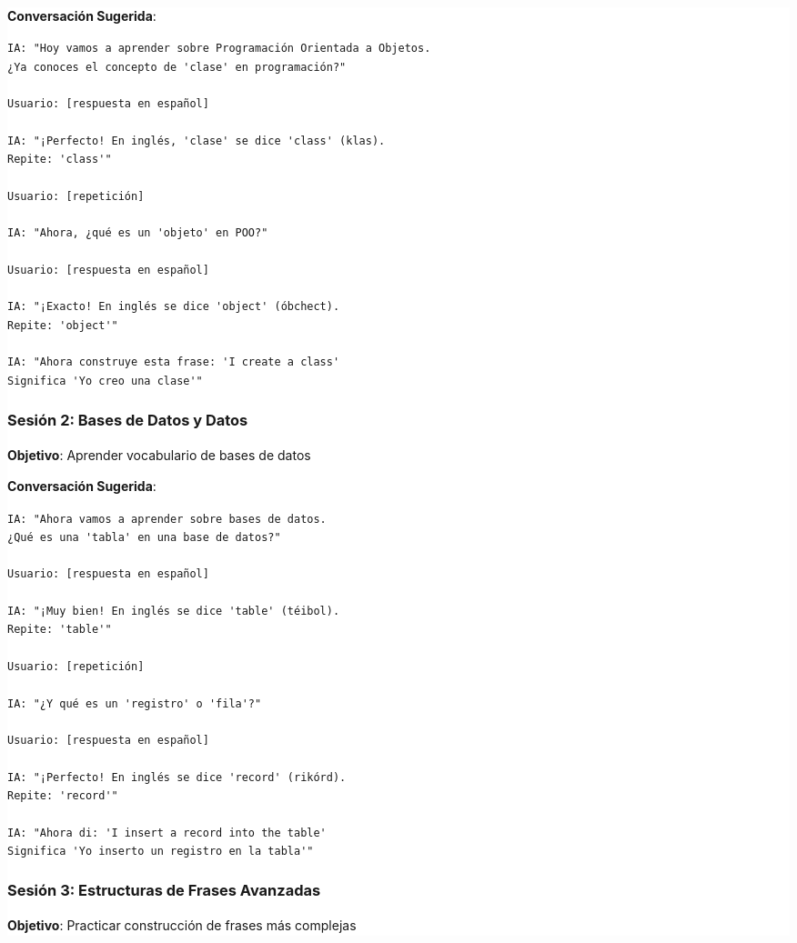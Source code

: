 **Conversación Sugerida**:
```
IA: "Hoy vamos a aprender sobre Programación Orientada a Objetos. 
¿Ya conoces el concepto de 'clase' en programación?"

Usuario: [respuesta en español]

IA: "¡Perfecto! En inglés, 'clase' se dice 'class' (klas). 
Repite: 'class'"

Usuario: [repetición]

IA: "Ahora, ¿qué es un 'objeto' en POO?"

Usuario: [respuesta en español]

IA: "¡Exacto! En inglés se dice 'object' (óbchect). 
Repite: 'object'"

IA: "Ahora construye esta frase: 'I create a class' 
Significa 'Yo creo una clase'"
```

### **Sesión 2: Bases de Datos y Datos**
**Objetivo**: Aprender vocabulario de bases de datos

**Conversación Sugerida**:
```
IA: "Ahora vamos a aprender sobre bases de datos. 
¿Qué es una 'tabla' en una base de datos?"

Usuario: [respuesta en español]

IA: "¡Muy bien! En inglés se dice 'table' (téibol). 
Repite: 'table'"

Usuario: [repetición]

IA: "¿Y qué es un 'registro' o 'fila'?"

Usuario: [respuesta en español]

IA: "¡Perfecto! En inglés se dice 'record' (rikórd). 
Repite: 'record'"

IA: "Ahora di: 'I insert a record into the table' 
Significa 'Yo inserto un registro en la tabla'"
```

### **Sesión 3: Estructuras de Frases Avanzadas**
**Objetivo**: Practicar construcción de frases más complejas
